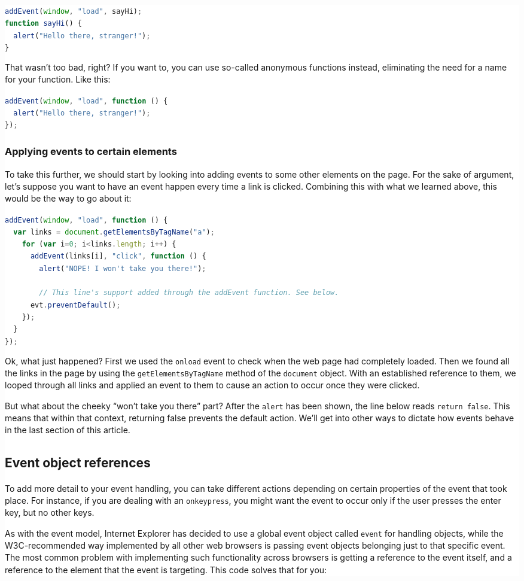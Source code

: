 ``` js
addEvent(window, "load", sayHi);
function sayHi() {
  alert("Hello there, stranger!");
}
```

 That wasn’t too bad, right? If you want to, you can use so-called anonymous functions instead, eliminating the need for a name for your function. Like this:

``` js
addEvent(window, "load", function () {
  alert("Hello there, stranger!");
});
```

### <span>Applying events to certain elements</span>

To take this further, we should start by looking into adding events to some other elements on the page. For the sake of argument, let’s suppose you want to have an event happen every time a link is clicked. Combining this with what we learned above, this would be the way to go about it:

``` js
addEvent(window, "load", function () {
  var links = document.getElementsByTagName("a");
    for (var i=0; i<links.length; i++) {
      addEvent(links[i], "click", function () {
        alert("NOPE! I won't take you there!");

        // This line's support added through the addEvent function. See below.
      evt.preventDefault();
    });
  }
});
```

 Ok, what just happened? First we used the `onload` event to check when the web page had completely loaded. Then we found all the links in the page by using the `getElementsByTagName` method of the `document` object. With an established reference to them, we looped through all links and applied an event to them to cause an action to occur once they were clicked.

But what about the cheeky “won’t take you there” part? After the `alert` has been shown, the line below reads `return false`. This means that within that context, returning false prevents the default action. We’ll get into other ways to dictate how events behave in the last section of this article.

## <span>Event object references</span>

To add more detail to your event handling, you can take different actions depending on certain properties of the event that took place. For instance, if you are dealing with an `onkeypress`, you might want the event to occur only if the user presses the enter key, but no other keys.

As with the event model, Internet Explorer has decided to use a global event object called `event` for handling objects, while the W3C-recommended way implemented by all other web browsers is passing event objects belonging just to that specific event. The most common problem with implementing such functionality across browsers is getting a reference to the event itself, and a reference to the element that the event is targeting. This code solves that for you:
